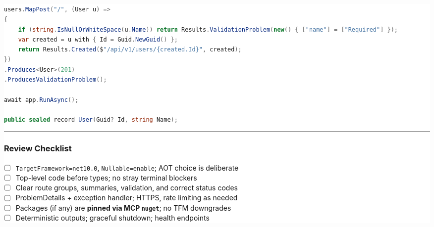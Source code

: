 ```csharp
users.MapPost("/", (User u) =>
{
    if (string.IsNullOrWhiteSpace(u.Name)) return Results.ValidationProblem(new() { ["name"] = ["Required"] });
    var created = u with { Id = Guid.NewGuid() };
    return Results.Created($"/api/v1/users/{created.Id}", created);
})
.Produces<User>(201)
.ProducesValidationProblem();

await app.RunAsync();

public sealed record User(Guid? Id, string Name);
```

---

### Review Checklist

* [ ] `TargetFramework=net10.0`, `Nullable=enable`; AOT choice is deliberate
* [ ] Top-level code before types; no stray terminal blockers
* [ ] Clear route groups, summaries, validation, and correct status codes
* [ ] ProblemDetails + exception handler; HTTPS, rate limiting as needed
* [ ] Packages (if any) are **pinned via MCP `nuget`**; no TFM downgrades
* [ ] Deterministic outputs; graceful shutdown; health endpoints
